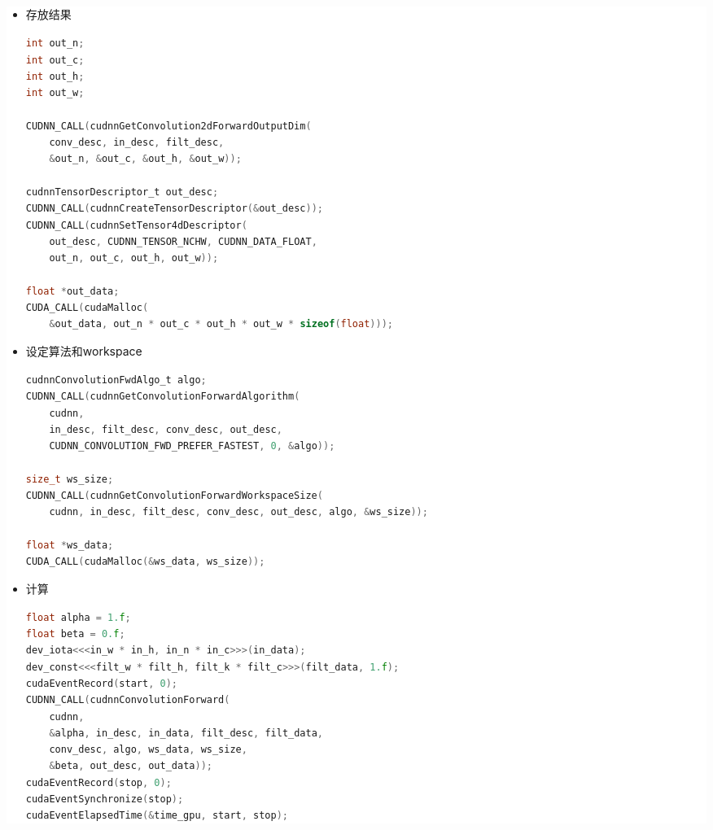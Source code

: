 - 存放结果

    ```c
    int out_n;
    int out_c;
    int out_h;
    int out_w;
    
    CUDNN_CALL(cudnnGetConvolution2dForwardOutputDim(
        conv_desc, in_desc, filt_desc,
        &out_n, &out_c, &out_h, &out_w));
    
    cudnnTensorDescriptor_t out_desc;
    CUDNN_CALL(cudnnCreateTensorDescriptor(&out_desc));
    CUDNN_CALL(cudnnSetTensor4dDescriptor(
        out_desc, CUDNN_TENSOR_NCHW, CUDNN_DATA_FLOAT,
        out_n, out_c, out_h, out_w));
    
    float *out_data;
    CUDA_CALL(cudaMalloc(
        &out_data, out_n * out_c * out_h * out_w * sizeof(float)));
    ```

- 设定算法和workspace

    ```c
    cudnnConvolutionFwdAlgo_t algo;
    CUDNN_CALL(cudnnGetConvolutionForwardAlgorithm(
        cudnn,
        in_desc, filt_desc, conv_desc, out_desc,
        CUDNN_CONVOLUTION_FWD_PREFER_FASTEST, 0, &algo));
    
    size_t ws_size;
    CUDNN_CALL(cudnnGetConvolutionForwardWorkspaceSize(
        cudnn, in_desc, filt_desc, conv_desc, out_desc, algo, &ws_size));
    
    float *ws_data;
    CUDA_CALL(cudaMalloc(&ws_data, ws_size));
    ```

- 计算

    ```c
    float alpha = 1.f;
    float beta = 0.f;
    dev_iota<<<in_w * in_h, in_n * in_c>>>(in_data);
    dev_const<<<filt_w * filt_h, filt_k * filt_c>>>(filt_data, 1.f);
    cudaEventRecord(start, 0);
    CUDNN_CALL(cudnnConvolutionForward(
        cudnn,
        &alpha, in_desc, in_data, filt_desc, filt_data,
        conv_desc, algo, ws_data, ws_size,
        &beta, out_desc, out_data));
    cudaEventRecord(stop, 0);
    cudaEventSynchronize(stop);
    cudaEventElapsedTime(&time_gpu, start, stop);
    ```
